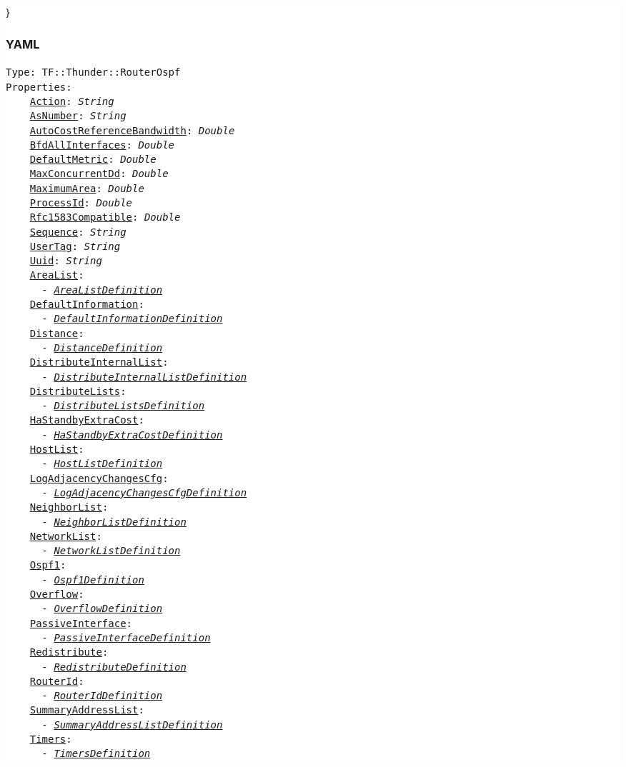 }
</pre>

### YAML

<pre>
Type: TF::Thunder::RouterOspf
Properties:
    <a href="#action" title="Action">Action</a>: <i>String</i>
    <a href="#asnumber" title="AsNumber">AsNumber</a>: <i>String</i>
    <a href="#autocostreferencebandwidth" title="AutoCostReferenceBandwidth">AutoCostReferenceBandwidth</a>: <i>Double</i>
    <a href="#bfdallinterfaces" title="BfdAllInterfaces">BfdAllInterfaces</a>: <i>Double</i>
    <a href="#defaultmetric" title="DefaultMetric">DefaultMetric</a>: <i>Double</i>
    <a href="#maxconcurrentdd" title="MaxConcurrentDd">MaxConcurrentDd</a>: <i>Double</i>
    <a href="#maximumarea" title="MaximumArea">MaximumArea</a>: <i>Double</i>
    <a href="#processid" title="ProcessId">ProcessId</a>: <i>Double</i>
    <a href="#rfc1583compatible" title="Rfc1583Compatible">Rfc1583Compatible</a>: <i>Double</i>
    <a href="#sequence" title="Sequence">Sequence</a>: <i>String</i>
    <a href="#usertag" title="UserTag">UserTag</a>: <i>String</i>
    <a href="#uuid" title="Uuid">Uuid</a>: <i>String</i>
    <a href="#arealist" title="AreaList">AreaList</a>: <i>
      - <a href="arealistdefinition.md">AreaListDefinition</a></i>
    <a href="#defaultinformation" title="DefaultInformation">DefaultInformation</a>: <i>
      - <a href="defaultinformationdefinition.md">DefaultInformationDefinition</a></i>
    <a href="#distance" title="Distance">Distance</a>: <i>
      - <a href="distancedefinition.md">DistanceDefinition</a></i>
    <a href="#distributeinternallist" title="DistributeInternalList">DistributeInternalList</a>: <i>
      - <a href="distributeinternallistdefinition.md">DistributeInternalListDefinition</a></i>
    <a href="#distributelists" title="DistributeLists">DistributeLists</a>: <i>
      - <a href="distributelistsdefinition.md">DistributeListsDefinition</a></i>
    <a href="#hastandbyextracost" title="HaStandbyExtraCost">HaStandbyExtraCost</a>: <i>
      - <a href="hastandbyextracostdefinition.md">HaStandbyExtraCostDefinition</a></i>
    <a href="#hostlist" title="HostList">HostList</a>: <i>
      - <a href="hostlistdefinition.md">HostListDefinition</a></i>
    <a href="#logadjacencychangescfg" title="LogAdjacencyChangesCfg">LogAdjacencyChangesCfg</a>: <i>
      - <a href="logadjacencychangescfgdefinition.md">LogAdjacencyChangesCfgDefinition</a></i>
    <a href="#neighborlist" title="NeighborList">NeighborList</a>: <i>
      - <a href="neighborlistdefinition.md">NeighborListDefinition</a></i>
    <a href="#networklist" title="NetworkList">NetworkList</a>: <i>
      - <a href="networklistdefinition.md">NetworkListDefinition</a></i>
    <a href="#ospf1" title="Ospf1">Ospf1</a>: <i>
      - <a href="ospf1definition.md">Ospf1Definition</a></i>
    <a href="#overflow" title="Overflow">Overflow</a>: <i>
      - <a href="overflowdefinition.md">OverflowDefinition</a></i>
    <a href="#passiveinterface" title="PassiveInterface">PassiveInterface</a>: <i>
      - <a href="passiveinterfacedefinition.md">PassiveInterfaceDefinition</a></i>
    <a href="#redistribute" title="Redistribute">Redistribute</a>: <i>
      - <a href="redistributedefinition.md">RedistributeDefinition</a></i>
    <a href="#routerid" title="RouterId">RouterId</a>: <i>
      - <a href="routeriddefinition.md">RouterIdDefinition</a></i>
    <a href="#summaryaddresslist" title="SummaryAddressList">SummaryAddressList</a>: <i>
      - <a href="summaryaddresslistdefinition.md">SummaryAddressListDefinition</a></i>
    <a href="#timers" title="Timers">Timers</a>: <i>
      - <a href="timersdefinition.md">TimersDefinition</a></i>
</pre>
